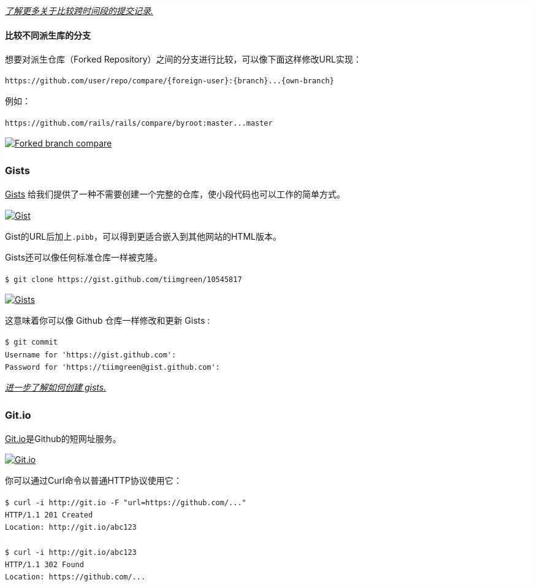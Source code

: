 [_了解更多关于比较跨时间段的提交记录._][24]

   [24]: https://help.github.com/articles/comparing-commits-across-time

#### 比较不同派生库的分支 

想要对派生仓库（Forked Repository）之间的分支进行比较，可以像下面这样修改URL实现： 
    
    https://github.com/user/repo/compare/{foreign-user}:{branch}...{own-branch}
    

例如： 
    
    https://github.com/rails/rails/compare/byroot:master...master
    

[![Forked branch compare][25]][25]

   [25]: https://camo.githubusercontent.com/19e6a90dd1814243b90871fafb98a8b60a923ec9/687474703a2f2f692e696d6775722e636f6d2f513157367163422e706e67

### Gists 

[Gists][26] 给我们提供了一种不需要创建一个完整的仓库，使小段代码也可以工作的简单方式。 

   [26]: https://gist.github.com/

[![Gist][27]][27]

   [27]: https://camo.githubusercontent.com/2577712c9a05afec55930e914c38aed69f85c221/687474703a2f2f692e696d6775722e636f6d2f566b4b49314c432e706e673f31

Gist的URL后加上`.pibb`，可以得到更适合嵌入到其他网站的HTML版本。 

Gists还可以像任何标准仓库一样被克隆。 
    
    $ git clone https://gist.github.com/tiimgreen/10545817
    

[![Gists][28]][28]

   [28]: https://camo.githubusercontent.com/6f44827b994777e311cb4d4e0b1163adaaa5f190/687474703a2f2f692e696d6775722e636f6d2f4263467a6162702e706e67

这意味着你可以像 Github 仓库一样修改和更新 Gists : 
    
    $ git commit
    Username for 'https://gist.github.com':
    Password for 'https://tiimgreen@gist.github.com':
    

[_进一步了解如何创建 gists._][29]

   [29]: https://help.github.com/articles/creating-gists

### Git.io 

[Git.io][30]是Github的短网址服务。 

   [30]: http://git.io

[![Git.io][31]][31]

   [31]: https://camo.githubusercontent.com/44e4c7861337bea3d61eac724c9bfac446fb5d37/687474703a2f2f692e696d6775722e636f6d2f364a55666263472e706e673f31

你可以通过Curl命令以普通HTTP协议使用它： 
    
    $ curl -i http://git.io -F "url=https://github.com/..."
    HTTP/1.1 201 Created
    Location: http://git.io/abc123
    
    $ curl -i http://git.io/abc123
    HTTP/1.1 302 Found
    Location: https://github.com/...
    


   [1]: https://github.com/holman
   [2]: http://www.confreaks.com/videos/1229-aloharuby2012-git-and-github-secrets
   [3]: https://speakerdeck.com/holman/git-and-github-secrets
   [4]: https://vimeo.com/72955426
   [5]: https://speakerdeck.com/holman/more-git-and-github-secrets
   [6]: /mba811/github-cheat-sheet/blob/master/README.md
   [7]: /mba811/github-cheat-sheet/blob/master/README.ko.md
   [8]: /mba811/github-cheat-sheet/blob/master/README.ja.md
   [9]: /mba811/github-cheat-sheet/blob/master/README.zh-cn.md
   [10]: https://camo.githubusercontent.com/797184940defadec00393e6559b835358a863eeb/68747470733a2f2f6769746875622d696d616765732e73332e616d617a6f6e6177732e636f6d2f626c6f672f323031312f736563726574732f776869746573706163652e706e67
   [11]: https://github.com/blog/967-github-secrets
   [12]: https://github.com/pengwynn/flint/blob/master/flint/flint.go
   [13]: https://camo.githubusercontent.com/b52541f4421a753d80462f3ca35ab8cd0b2d2814/687474703a2f2f692e696d6775722e636f6d2f474954314672302e706e67
   [14]: https://github.com/pengwynn/flint/blob/master/flint/flint.go?ts=4
   [15]: https://camo.githubusercontent.com/fe1043f0996f491d6eea37ef068535f087e00c83/687474703a2f2f692e696d6775722e636f6d2f3730464c3448392e706e67
   [16]: https://camo.githubusercontent.com/4b54c766e829571851eafed78c6330cd9b98ea3d/687474703a2f2f692e696d6775722e636f6d2f6d4457777561592e706e67
   [17]: https://help.github.com/articles/differences-between-commit-views
   [18]: http://git-scm.com/docs/git-clone
   [19]: https://camo.githubusercontent.com/fcfa47ba0b9be3c30094c4e1d3209af11cd4e32a/687474703a2f2f692e696d6775722e636f6d2f674b57506538612e706e67
   [20]: https://camo.githubusercontent.com/50688a36f257d0ef127abc74d8a199b32f8efdeb/687474703a2f2f692e696d6775722e636f6d2f6a7063365572622e706e67
   [21]: https://camo.githubusercontent.com/78fd7614cc2197dd0b0c232acf4448e2961067cc/687474703a2f2f692e696d6775722e636f6d2f4b6d59794356682e706e67
   [22]: https://camo.githubusercontent.com/e20a58c9e936a9a900f56fd40c769a16d7a79d80/687474703a2f2f692e696d6775722e636f6d2f305a35325835592e706e67
   [23]: https://camo.githubusercontent.com/e9d634ff7da136f67279a183f3e73baafec61ef8/687474703a2f2f692e696d6775722e636f6d2f3564747a45537a2e706e67
   [32]: https://github.com/blog/985-git-io-github-url-shortener
   [33]: https://camo.githubusercontent.com/e8444fa30f6994ed634c623d7ac7b30dc82fb46c/687474703a2f2f692e696d6775722e636f6d2f79355a664e456d2e706e67
   [34]: https://help.github.com/articles/using-the-command-bar
   [35]: https://camo.githubusercontent.com/da8b01ee726d25c787bcc5791ef1ba0d92ce4d7d/687474703a2f2f692e696d6775722e636f6d2f3841686a72437a2e706e67
   [36]: https://camo.githubusercontent.com/ade6142e7353dabecc199411dec63973eb6fa5df/687474703a2f2f692e696d6775722e636f6d2f556831675a64782e706e67
   [37]: https://help.github.com/articles/closing-issues-via-commit-messages
   [38]: https://camo.githubusercontent.com/447e39ab8d96b553cadc8d31799100190df230a8/68747470733a2f2f6769746875622d696d616765732e73332e616d617a6f6e6177732e636f6d2f626c6f672f323031312f736563726574732f7265666572656e6365732e706e67
   [39]: https://travis-ci.org/
   [40]: http://docs.travis-ci.com/user/getting-started/
   [41]: https://cloud.githubusercontent.com/assets/1687642/2700187/3a88838c-c410-11e3-9a46-e65e2a0458cd.png
   [42]: https://github.com/octokit/octokit.rb/pull/452
   [43]: https://github.com/blog/1227-commit-status-api
   [44]: https://github.com/github/linguist
   [45]: https://github.com/github/linguist/blob/master/lib/linguist/languages.yml
   [46]: https://help.github.com/articles/github-flavored-markdown
   [47]: http://www.emoji-cheat-sheet.com/
   [48]: https://github.com/scotch-io/All-Github-Emoji-Icons
   [49]: https://camo.githubusercontent.com/fca1eaa46baa3573f6e2d993f6fe1f95a6329ae9/687474703a2f2f7777772e73686561776f6e672e636f6d2f77702d636f6e74656e742f75706c6f6164732f323031332f30382f6b656570686174696e2e676966
   [50]: https://camo.githubusercontent.com/cf2e557009192c63d6accbdf14bcf4b78e9ed97b/687474703a2f2f692e696d6775722e636f6d2f4a35624d6637532e706e67
   [51]: https://camo.githubusercontent.com/df4de1519cc0c3cc4d394f309f1d5c7c92297e03/68747470733a2f2f662e636c6f75642e6769746875622e636f6d2f6173736574732f3239363433322f3132343438332f62306661363230342d366566302d313165322d383363332d3235366333376661376162632e676966
   [52]: https://github.com/blog/1399-quick-quotes
   [53]: https://camo.githubusercontent.com/a3b95ac4cfc8bec5d4fdc007fe5b12655a3f25a5/687474703a2f2f692e696d6775722e636f6d2f4368716a3446672e706e67
   [54]: https://camo.githubusercontent.com/74e0a5fea1880745908b53ff06536fd721908a86/687474703a2f2f692e696d6775722e636f6d2f66546a516963742e706e67
   [55]: https://help.github.com/articles/open-source-licensing
   [56]: https://camo.githubusercontent.com/e0ca04595f493cd02e6da43402b028cbaf631fae/687474703a2f2f692e696d6775722e636f6d2f6a4a42586873592e706e67
   [57]: https://help.github.com/articles/writing-on-github#task-lists
   [58]: https://github.com/blog/1825-task-lists-in-all-markdown-documents
   [59]: https://help.github.com/articles/relative-links-in-readmes
   [60]: https://github.com/blog/821
   [61]: https://github.com/blog/1797-repository-metadata-and-plugin-support-for-github-pages
   [62]: http://jekyllrb.com/
   [63]: http://pages.github.com/
   [64]: https://camo.githubusercontent.com/47245aa16728e242f74a9a324ce0d24c0b916075/68747470733a2f2f662e636c6f75642e6769746875622e636f6d2f6173736574732f36343035302f313232383236372f65303439643063362d323761302d313165332d396464382d6131636432323539393334342e706e67
   [65]: https://github.com/blog/1647-viewing-yaml-metadata-in-your-documents
   [66]: https://camo.githubusercontent.com/1b6dd0157ffb45d9939abf14233a0cb13b3b4dfe/68747470733a2f2f662e636c6f75642e6769746875622e636f6d2f6173736574732f3238323735392f3937363436322f33323038336463652d303638642d313165332d393262322d3566323863313061353035392e706e67
   [67]: https://github.com/blog/1601-see-your-csvs
   [68]: https://camo.githubusercontent.com/0d3350caf2bb1cba53123ffeafc00ca702b1b164/68747470733a2f2f6769746875622d696d616765732e73332e616d617a6f6e6177732e636f6d2f68656c702f70756c6c5f72657175657374732f7265766572742d70756c6c2d726571756573742d6c696e6b2e706e67
   [69]: https://github.com/blog/1857-introducing-the-revert-button
   [70]: https://camo.githubusercontent.com/d13da922ee5d1185db29b193d454f5b397a8da89/68747470733a2f2f6769746875622d696d616765732e73332e616d617a6f6e6177732e636f6d2f68656c702f7265706f7369746f72792f72656e64657265645f70726f73655f646966662e706e67
   [71]: https://camo.githubusercontent.com/1c4a52738b52038653e37bb1e51d0dcf7dd3cc18/68747470733a2f2f662e636c6f75642e6769746875622e636f6d2f6173736574732f31373731352f323030333035362f33393937656462342d383632622d313165332d393062652d3565393538366564656364372e706e67
   [72]: https://github.com/blog/1784-rendered-prose-diffs
   [73]: https://camo.githubusercontent.com/42b45b92a88b8f271945cf01c1fddc24239efcfe/68747470733a2f2f662e636c6f75642e6769746875622e636f6d2f6173736574732f3238323735392f323039303636302f36336632653435612d386539372d313165332d396438622d6434633830373862303034652e676966
   [74]: https://github.com/benbalter/congressional-districts/commit/2233c76ca5bb059582d796f053775d8859198ec5
   [75]: https://github.com/blog/1772-diffable-more-customizable-maps
   [76]: https://camo.githubusercontent.com/0e02bc17ce408657ba14c164b9f9edac432685a4/68747470733a2f2f662e636c6f75642e6769746875622e636f6d2f6173736574732f32323633352f313631303533392f38363363316636342d353538342d313165332d383262662d3135316234303661323732662e676966
   [77]: https://github.com/blog/1705-expanding-context-in-diffs
   [78]: https://cloud.githubusercontent.com/assets/2546/3165594/55f2798a-eb56-11e3-92e7-b79ad791a697.gif
   [79]: https://github.com/blog/1845-psd-viewing-diffing
   [80]: https://help.github.com/articles/rendering-and-diffing-images
   [81]: https://github.com/github/hub
   [82]: https://github.com/github/hub#commands
   [83]: https://camo.githubusercontent.com/71995d6b0e620a9ef1ded00a04498241c69dd1bf/68747470733a2f2f6769746875622d696d616765732e73332e616d617a6f6e6177732e636f6d2f736b697463682f6973737565732d32303132303931332d3136323533392e6a7067
   [84]: https://github.com/blog/1184-contributing-guidelines
   [85]: https://github.com/explore
   [86]: https://github.com/blog
   [87]: https://help.github.com/
   [88]: http://training.github.com/
   [89]: https://developer.github.com/
   [90]: https://www.youtube.com/watch?v=qyz3jkOBbQY
   [91]: https://www.youtube.com/watch?v=ZDR433b0HJY
   [92]: https://www.youtube.com/watch?v=gXD1ITW7iZI
   [93]: https://www.youtube.com/watch?v=Foz9yvMkvlA
   [94]: https://www.youtube.com/watch?v=p50xsL-iVgU
   [95]: http://git-scm.com/book/en/Git-Branching-Basic-Branching-and-Merging
   [96]: http://git-scm.com/docs/git-stripspace
   [97]: https://help.github.com/articles/checking-out-pull-requests-locally
   [98]: https://camo.githubusercontent.com/b5183a4b4c3f0469d762d73b733fff20c5fa0039/687474703a2f2f692e696d6775722e636f6d2f6f3350454841412e706e67
   [99]: https://camo.githubusercontent.com/750433b75369f304a001fc7ae3314be2d3b5bdbf/687474703a2f2f692e696d6775722e636f6d2f784e49316254302e706e67
   [100]: http://git-scm.com/docs/git-status
   [101]: https://camo.githubusercontent.com/fe94446983bc5f7de315c51eabd528d777a9acd7/687474703a2f2f692e696d6775722e636f6d2f52327a386c37632e706e67
   [102]: http://stackoverflow.com/users/88355/palesz
   [103]: https://github.com/tiimgreen/github-cheat-sheet#aliases
   [104]: http://git-scm.com/docs/git-log
   [105]: https://camo.githubusercontent.com/dd367971caed2480a98cab383b542cd9f36aca0c/687474703a2f2f692e696d6775722e636f6d2f69636147694e742e706e67
   [106]: http://git-scm.com/docs/git-branch
   [107]: https://camo.githubusercontent.com/96e740c09fa676f180273cb52fd9bfc2df1f77e6/687474703a2f2f692e696d6775722e636f6d2f4478656b6d71632e706e67
   [108]: http://git-scm.com/docs/git-instaweb
   [109]: http://git-scm.com/docs/git-config
   [110]: http://git-scm.com/
   [111]: http://git-scm.com/videos
   [112]: http://try.github.com/
   [113]: http://gitref.org/
   [114]: http://git-scm.com/docs/gittutorial
   [115]: http://git-scm.com/docs/everyday
   [116]: http://gitimmersion.com/
   [117]: http://rypress.com/tutorials/git/index.html
   [118]: http://hoth.entp.com/output/git_for_designers.html
   [119]: http://eagain.net/articles/git-for-computer-scientists/
   [120]: http://www-cs-students.stanford.edu/%7Eblynn/gitmagic/
   [121]: http://www.pragprog.com/titles/tsgit/pragmatic-version-control-using-git
   [122]: http://git-scm.com/book
   [123]: http://peepcode.com/products/git-internals-pdf
   [124]: http://cbx33.github.com/gitt/
   [125]: http://www.amazon.com/Version-Control-Git-collaborative-development/dp/1449316387
   [126]: http://www.pragprog.com/titles/pg_git/pragmatic-guide-to-git
   [127]: http://www.packtpub.com/git-version-control-for-everyone/book